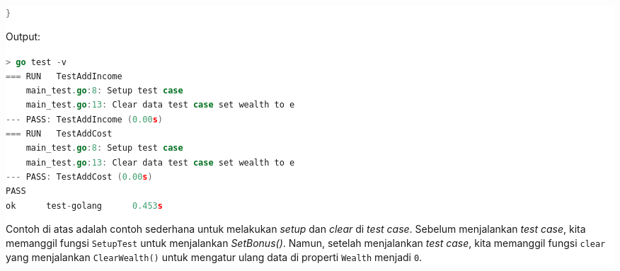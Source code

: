 ```go
}
```

Output:
```go
> go test -v
=== RUN	  TestAddIncome
	main_test.go:8: Setup test case
	main_test.go:13: Clear data test case set wealth to e
--- PASS: TestAddIncome (0.00s)
=== RUN   TestAddCost
	main_test.go:8: Setup test case
	main_test.go:13: Clear data test case set wealth to e
--- PASS: TestAddCost (0.00s)
PASS
ok      test-golang      0.453s
```

Contoh di atas adalah contoh sederhana untuk melakukan *setup* dan *clear* di *test case*. Sebelum menjalankan *test case*, kita memanggil fungsi `SetupTest` untuk menjalankan *SetBonus()*. Namun, setelah menjalankan *test case*, kita memanggil fungsi `clear` yang menjalankan `ClearWealth()` untuk mengatur ulang data di properti `Wealth` menjadi `0`.
